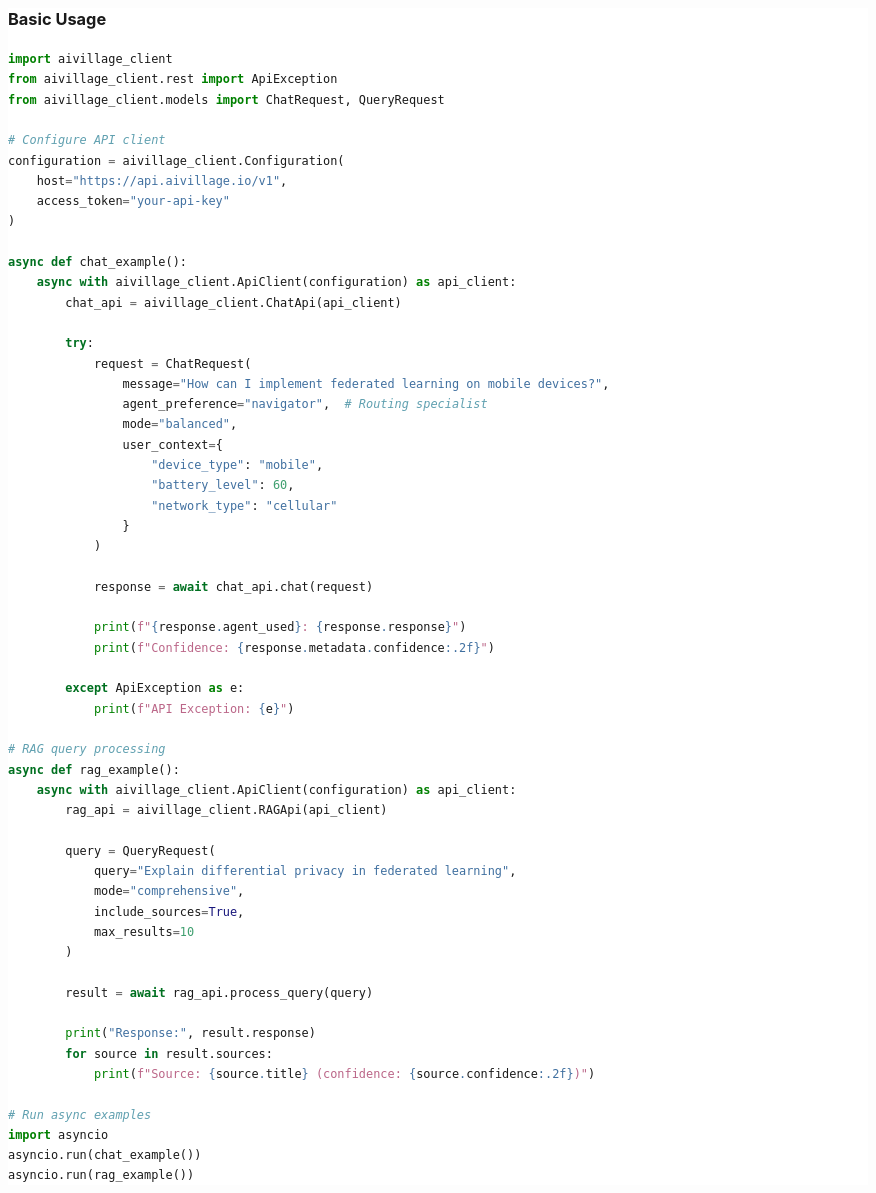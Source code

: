 ### Basic Usage

```python
import aivillage_client
from aivillage_client.rest import ApiException
from aivillage_client.models import ChatRequest, QueryRequest

# Configure API client
configuration = aivillage_client.Configuration(
    host="https://api.aivillage.io/v1",
    access_token="your-api-key"
)

async def chat_example():
    async with aivillage_client.ApiClient(configuration) as api_client:
        chat_api = aivillage_client.ChatApi(api_client)

        try:
            request = ChatRequest(
                message="How can I implement federated learning on mobile devices?",
                agent_preference="navigator",  # Routing specialist
                mode="balanced",
                user_context={
                    "device_type": "mobile",
                    "battery_level": 60,
                    "network_type": "cellular"
                }
            )

            response = await chat_api.chat(request)

            print(f"{response.agent_used}: {response.response}")
            print(f"Confidence: {response.metadata.confidence:.2f}")

        except ApiException as e:
            print(f"API Exception: {e}")

# RAG query processing
async def rag_example():
    async with aivillage_client.ApiClient(configuration) as api_client:
        rag_api = aivillage_client.RAGApi(api_client)

        query = QueryRequest(
            query="Explain differential privacy in federated learning",
            mode="comprehensive",
            include_sources=True,
            max_results=10
        )

        result = await rag_api.process_query(query)

        print("Response:", result.response)
        for source in result.sources:
            print(f"Source: {source.title} (confidence: {source.confidence:.2f})")

# Run async examples
import asyncio
asyncio.run(chat_example())
asyncio.run(rag_example())
```
